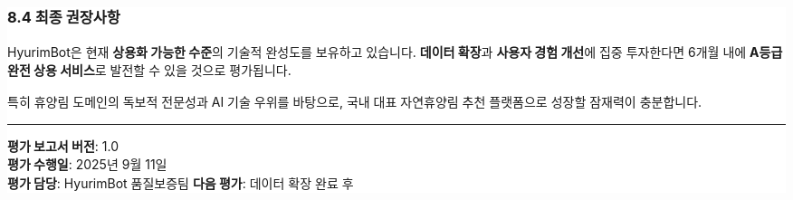 ### 8.4 최종 권장사항

HyurimBot은 현재 **상용화 가능한 수준**의 기술적 완성도를 보유하고 있습니다. **데이터 확장**과 **사용자 경험 개선**에 집중 투자한다면 6개월 내에 **A등급 완전 상용 서비스**로 발전할 수 있을 것으로 평가됩니다.

특히 휴양림 도메인의 독보적 전문성과 AI 기술 우위를 바탕으로, 국내 대표 자연휴양림 추천 플랫폼으로 성장할 잠재력이 충분합니다.

---

**평가 보고서 버전**: 1.0  
**평가 수행일**: 2025년 9월 11일  
**평가 담당**: HyurimBot 품질보증팀
**다음 평가**: 데이터 확장 완료 후